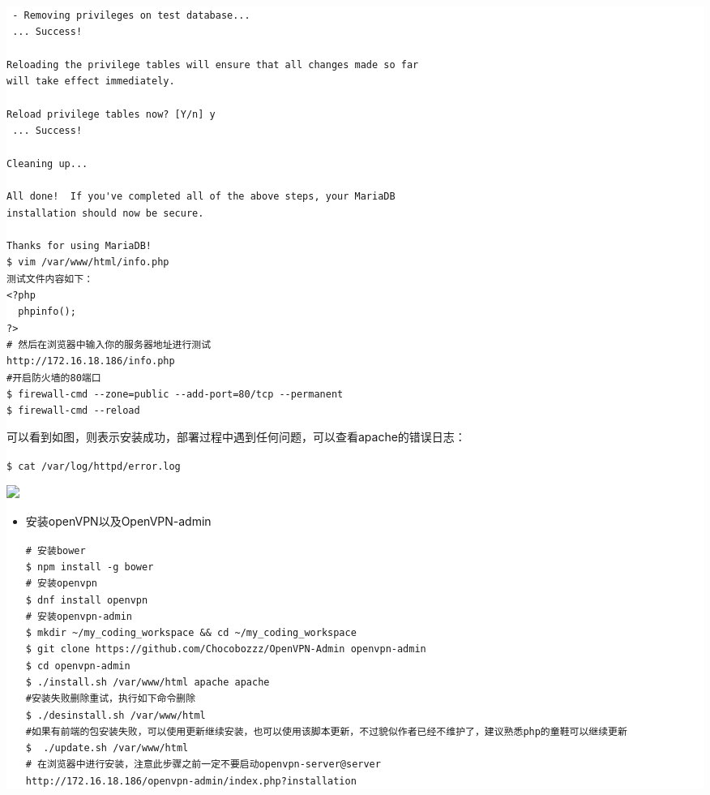   ```shell
   - Removing privileges on test database...
   ... Success!
  
  Reloading the privilege tables will ensure that all changes made so far
  will take effect immediately.
  
  Reload privilege tables now? [Y/n] y
   ... Success!
  
  Cleaning up...
  
  All done!  If you've completed all of the above steps, your MariaDB
  installation should now be secure.
  
  Thanks for using MariaDB!
  $ vim /var/www/html/info.php
  测试文件内容如下：
  <?php
    phpinfo();
  ?>
  # 然后在浏览器中输入你的服务器地址进行测试
  http://172.16.18.186/info.php
  #开启防火墙的80端口
  $ firewall-cmd --zone=public --add-port=80/tcp --permanent
  $ firewall-cmd --reload
  ```

  可以看到如图，则表示安装成功，部署过程中遇到任何问题，可以查看apache的错误日志：

  ```shell
  $ cat /var/log/httpd/error.log
  ```

  ![](https://lutim.cpy.re/qebP1wbQ)

- 安装openVPN以及OpenVPN-admin

  ```shell
  # 安装bower
  $ npm install -g bower
  # 安装openvpn
  $ dnf install openvpn
  # 安装openvpn-admin
  $ mkdir ~/my_coding_workspace && cd ~/my_coding_workspace
  $ git clone https://github.com/Chocobozzz/OpenVPN-Admin openvpn-admin
  $ cd openvpn-admin
  $ ./install.sh /var/www/html apache apache
  #安装失败删除重试，执行如下命令删除
  $ ./desinstall.sh /var/www/html 
  #如果有前端的包安装失败，可以使用更新继续安装，也可以使用该脚本更新，不过貌似作者已经不维护了，建议熟悉php的童鞋可以继续更新
  $  ./update.sh /var/www/html
  # 在浏览器中进行安装，注意此步骤之前一定不要启动openvpn-server@server
  http://172.16.18.186/openvpn-admin/index.php?installation
  ```
